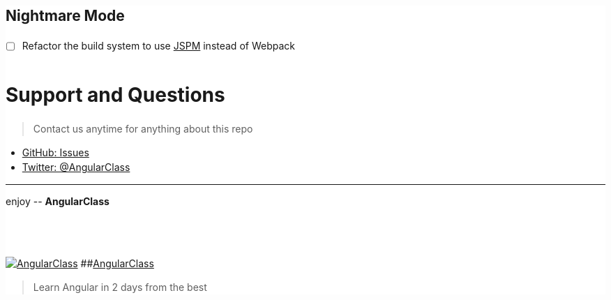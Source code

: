 ## Nightmare Mode
- [ ] Refactor the build system to use [JSPM](jspm.io) instead of Webpack

# Support and Questions
> Contact us anytime for anything about this repo

* [GitHub: Issues](https://github.com/angular-class/ES6-build-tools/issues)
* [Twitter: @AngularClass](https://twitter.com/AngularClass)

___

enjoy -- **AngularClass** 


<br><br>

[![AngularClass](https://cloud.githubusercontent.com/assets/1016365/9863770/cb0620fc-5af7-11e5-89df-d4b0b2cdfc43.png  "Angular Class")](https://angularclass.com)
##[AngularClass](https://angularclass.com)
> Learn Angular in 2 days from the best
